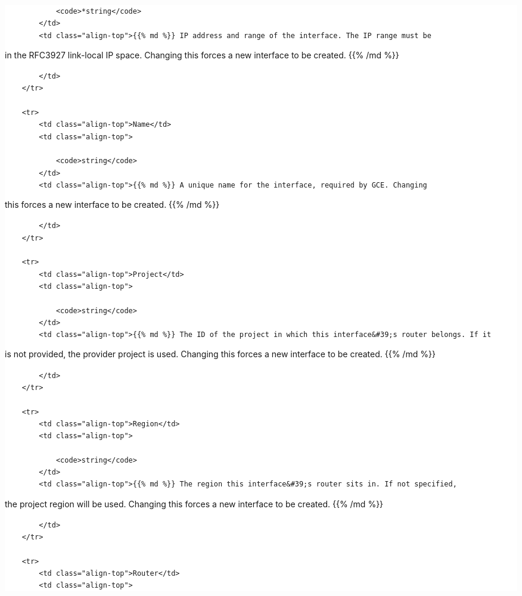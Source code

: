                 <code>*string</code>
            </td>
            <td class="align-top">{{% md %}} IP address and range of the interface. The IP range must be
in the RFC3927 link-local IP space. Changing this forces a new interface to be created.
 {{% /md %}}

            
            </td>
        </tr>
    
        <tr>
            <td class="align-top">Name</td>
            <td class="align-top">
                
                <code>string</code>
            </td>
            <td class="align-top">{{% md %}} A unique name for the interface, required by GCE. Changing
this forces a new interface to be created.
 {{% /md %}}

            
            </td>
        </tr>
    
        <tr>
            <td class="align-top">Project</td>
            <td class="align-top">
                
                <code>string</code>
            </td>
            <td class="align-top">{{% md %}} The ID of the project in which this interface&#39;s router belongs. If it
is not provided, the provider project is used. Changing this forces a new interface to be created.
 {{% /md %}}

            
            </td>
        </tr>
    
        <tr>
            <td class="align-top">Region</td>
            <td class="align-top">
                
                <code>string</code>
            </td>
            <td class="align-top">{{% md %}} The region this interface&#39;s router sits in. If not specified,
the project region will be used. Changing this forces a new interface to be
created.
 {{% /md %}}

            
            </td>
        </tr>
    
        <tr>
            <td class="align-top">Router</td>
            <td class="align-top">
                